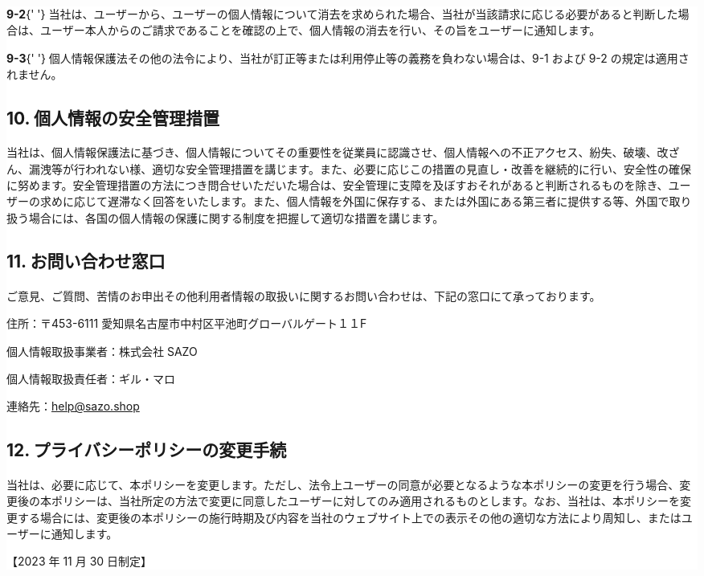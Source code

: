 **9-2**{' '} 当社は、ユーザーから、ユーザーの個人情報について消去を求められた場合、当社が当該請求に応じる必要があると判断した場合は、ユーザー本人からのご請求であることを確認の上で、個人情報の消去を行い、その旨をユーザーに通知します。

**9-3**{' '} 個人情報保護法その他の法令により、当社が訂正等または利用停止等の義務を負わない場合は、9-1 および 9-2 の規定は適用されません。

10\. 個人情報の安全管理措置
----------------

当社は、個人情報保護法に基づき、個人情報についてその重要性を従業員に認識させ、個人情報への不正アクセス、紛失、破壊、改ざん、漏洩等が行われない様、適切な安全管理措置を講じます。また、必要に応じこの措置の見直し・改善を継続的に行い、安全性の確保に努めます。安全管理措置の方法につき問合せいただいた場合は、安全管理に支障を及ぼすおそれがあると判断されるものを除き、ユーザーの求めに応じて遅滞なく回答をいたします。また、個人情報を外国に保存する、または外国にある第三者に提供する等、外国で取り扱う場合には、各国の個人情報の保護に関する制度を把握して適切な措置を講じます。

11\. お問い合わせ窓口
-------------

ご意見、ご質問、苦情のお申出その他利用者情報の取扱いに関するお問い合わせは、下記の窓口にて承っております。

住所：〒453-6111 愛知県名古屋市中村区平池町グローバルゲート１１F

個人情報取扱事業者：株式会社 SAZO

個人情報取扱責任者：ギル・マロ

連絡先：help@sazo.shop

12\. プライバシーポリシーの変更手続
--------------------

当社は、必要に応じて、本ポリシーを変更します。ただし、法令上ユーザーの同意が必要となるような本ポリシーの変更を行う場合、変更後の本ポリシーは、当社所定の方法で変更に同意したユーザーに対してのみ適用されるものとします。なお、当社は、本ポリシーを変更する場合には、変更後の本ポリシーの施行時期及び内容を当社のウェブサイト上での表示その他の適切な方法により周知し、またはユーザーに通知します。

【2023 年 11 月 30 日制定】
